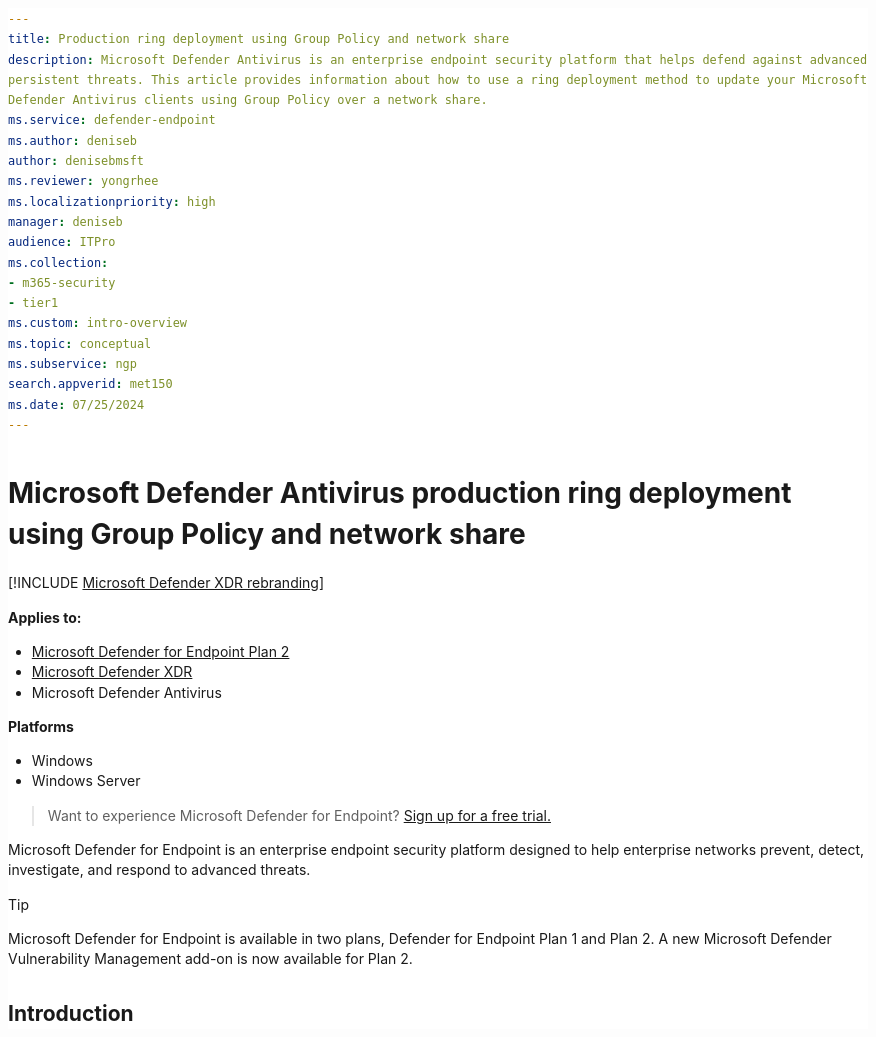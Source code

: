 ```yaml
---
title: Production ring deployment using Group Policy and network share
description: Microsoft Defender Antivirus is an enterprise endpoint security platform that helps defend against advanced persistent threats. This article provides information about how to use a ring deployment method to update your Microsoft Defender Antivirus clients using Group Policy over a network share.
ms.service: defender-endpoint
ms.author: deniseb
author: denisebmsft
ms.reviewer: yongrhee
ms.localizationpriority: high
manager: deniseb
audience: ITPro
ms.collection:
- m365-security
- tier1
ms.custom: intro-overview
ms.topic: conceptual
ms.subservice: ngp
search.appverid: met150
ms.date: 07/25/2024
---
```


# Microsoft Defender Antivirus production ring deployment using Group Policy and network share

[!INCLUDE [Microsoft Defender XDR rebranding](../includes/microsoft-defender.md)]

**Applies to:**

- [Microsoft Defender for Endpoint Plan 2](microsoft-defender-endpoint.md)
- [Microsoft Defender XDR](/defender-xdr)
- Microsoft Defender Antivirus

**Platforms**

- Windows
- Windows Server

> Want to experience Microsoft Defender for Endpoint? [Sign up for a free trial.](https://signup.microsoft.com/create-account/signup?products=7f379fee-c4f9-4278-b0a1-e4c8c2fcdf7e&ru=https://aka.ms/MDEp2OpenTrial?ocid=docs-wdatp-exposedapis-abovefoldlink)

Microsoft Defender for Endpoint is an enterprise endpoint security platform designed to help enterprise networks prevent, detect, investigate, and respond to advanced threats.

> [!TIP]
> Microsoft Defender for Endpoint is available in two plans, Defender for Endpoint Plan 1 and Plan 2. A new Microsoft Defender Vulnerability Management add-on is now available for Plan 2.

## Introduction
